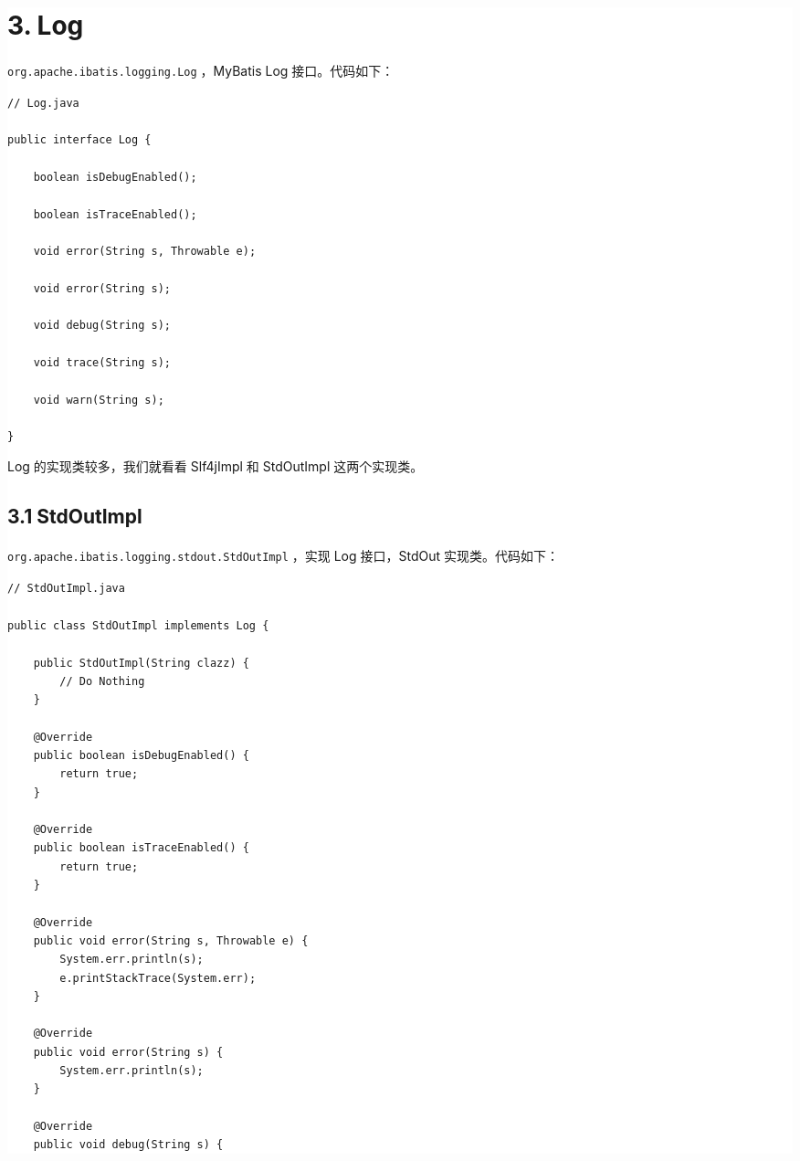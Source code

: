 # 3. Log

`org.apache.ibatis.logging.Log` ，MyBatis Log 接口。代码如下：

```
// Log.java

public interface Log {

    boolean isDebugEnabled();

    boolean isTraceEnabled();

    void error(String s, Throwable e);

    void error(String s);

    void debug(String s);

    void trace(String s);

    void warn(String s);

}
```

Log 的实现类较多，我们就看看 Slf4jImpl 和 StdOutImpl 这两个实现类。

## 3.1 StdOutImpl

`org.apache.ibatis.logging.stdout.StdOutImpl` ，实现 Log 接口，StdOut 实现类。代码如下：

```
// StdOutImpl.java

public class StdOutImpl implements Log {

    public StdOutImpl(String clazz) {
        // Do Nothing
    }

    @Override
    public boolean isDebugEnabled() {
        return true;
    }

    @Override
    public boolean isTraceEnabled() {
        return true;
    }

    @Override
    public void error(String s, Throwable e) {
        System.err.println(s);
        e.printStackTrace(System.err);
    }

    @Override
    public void error(String s) {
        System.err.println(s);
    }

    @Override
    public void debug(String s) {
```